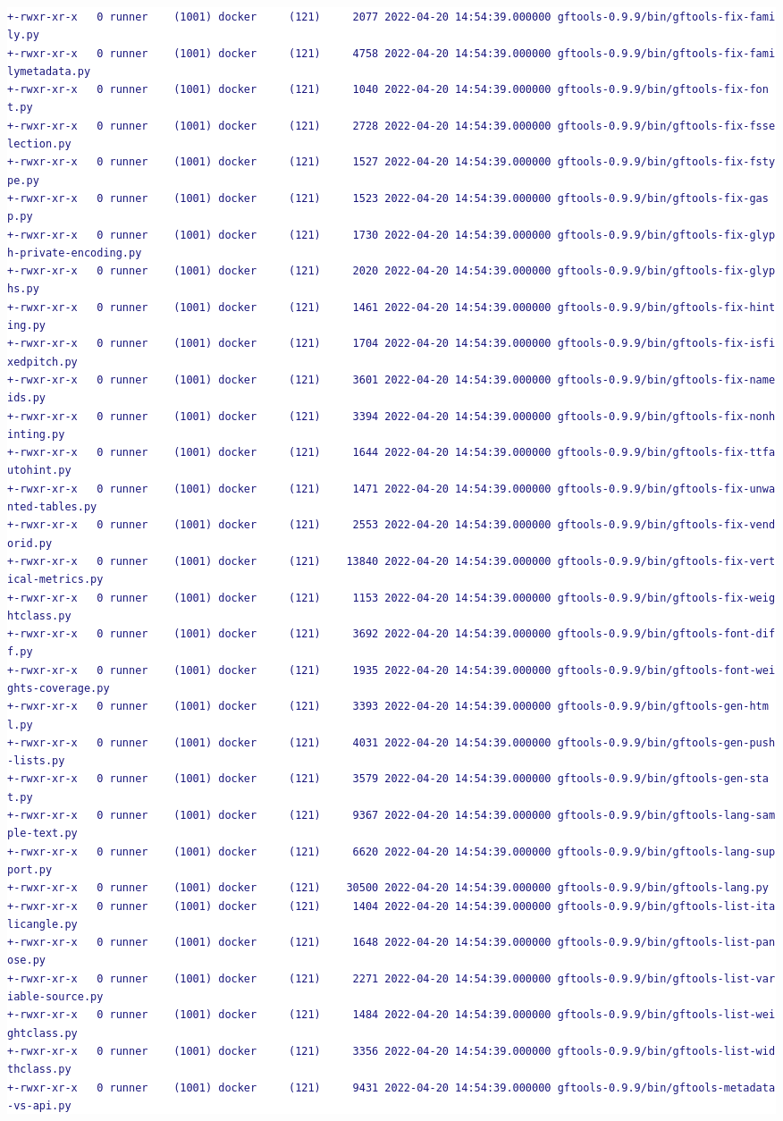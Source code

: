 ```diff
+-rwxr-xr-x   0 runner    (1001) docker     (121)     2077 2022-04-20 14:54:39.000000 gftools-0.9.9/bin/gftools-fix-family.py
+-rwxr-xr-x   0 runner    (1001) docker     (121)     4758 2022-04-20 14:54:39.000000 gftools-0.9.9/bin/gftools-fix-familymetadata.py
+-rwxr-xr-x   0 runner    (1001) docker     (121)     1040 2022-04-20 14:54:39.000000 gftools-0.9.9/bin/gftools-fix-font.py
+-rwxr-xr-x   0 runner    (1001) docker     (121)     2728 2022-04-20 14:54:39.000000 gftools-0.9.9/bin/gftools-fix-fsselection.py
+-rwxr-xr-x   0 runner    (1001) docker     (121)     1527 2022-04-20 14:54:39.000000 gftools-0.9.9/bin/gftools-fix-fstype.py
+-rwxr-xr-x   0 runner    (1001) docker     (121)     1523 2022-04-20 14:54:39.000000 gftools-0.9.9/bin/gftools-fix-gasp.py
+-rwxr-xr-x   0 runner    (1001) docker     (121)     1730 2022-04-20 14:54:39.000000 gftools-0.9.9/bin/gftools-fix-glyph-private-encoding.py
+-rwxr-xr-x   0 runner    (1001) docker     (121)     2020 2022-04-20 14:54:39.000000 gftools-0.9.9/bin/gftools-fix-glyphs.py
+-rwxr-xr-x   0 runner    (1001) docker     (121)     1461 2022-04-20 14:54:39.000000 gftools-0.9.9/bin/gftools-fix-hinting.py
+-rwxr-xr-x   0 runner    (1001) docker     (121)     1704 2022-04-20 14:54:39.000000 gftools-0.9.9/bin/gftools-fix-isfixedpitch.py
+-rwxr-xr-x   0 runner    (1001) docker     (121)     3601 2022-04-20 14:54:39.000000 gftools-0.9.9/bin/gftools-fix-nameids.py
+-rwxr-xr-x   0 runner    (1001) docker     (121)     3394 2022-04-20 14:54:39.000000 gftools-0.9.9/bin/gftools-fix-nonhinting.py
+-rwxr-xr-x   0 runner    (1001) docker     (121)     1644 2022-04-20 14:54:39.000000 gftools-0.9.9/bin/gftools-fix-ttfautohint.py
+-rwxr-xr-x   0 runner    (1001) docker     (121)     1471 2022-04-20 14:54:39.000000 gftools-0.9.9/bin/gftools-fix-unwanted-tables.py
+-rwxr-xr-x   0 runner    (1001) docker     (121)     2553 2022-04-20 14:54:39.000000 gftools-0.9.9/bin/gftools-fix-vendorid.py
+-rwxr-xr-x   0 runner    (1001) docker     (121)    13840 2022-04-20 14:54:39.000000 gftools-0.9.9/bin/gftools-fix-vertical-metrics.py
+-rwxr-xr-x   0 runner    (1001) docker     (121)     1153 2022-04-20 14:54:39.000000 gftools-0.9.9/bin/gftools-fix-weightclass.py
+-rwxr-xr-x   0 runner    (1001) docker     (121)     3692 2022-04-20 14:54:39.000000 gftools-0.9.9/bin/gftools-font-diff.py
+-rwxr-xr-x   0 runner    (1001) docker     (121)     1935 2022-04-20 14:54:39.000000 gftools-0.9.9/bin/gftools-font-weights-coverage.py
+-rwxr-xr-x   0 runner    (1001) docker     (121)     3393 2022-04-20 14:54:39.000000 gftools-0.9.9/bin/gftools-gen-html.py
+-rwxr-xr-x   0 runner    (1001) docker     (121)     4031 2022-04-20 14:54:39.000000 gftools-0.9.9/bin/gftools-gen-push-lists.py
+-rwxr-xr-x   0 runner    (1001) docker     (121)     3579 2022-04-20 14:54:39.000000 gftools-0.9.9/bin/gftools-gen-stat.py
+-rwxr-xr-x   0 runner    (1001) docker     (121)     9367 2022-04-20 14:54:39.000000 gftools-0.9.9/bin/gftools-lang-sample-text.py
+-rwxr-xr-x   0 runner    (1001) docker     (121)     6620 2022-04-20 14:54:39.000000 gftools-0.9.9/bin/gftools-lang-support.py
+-rwxr-xr-x   0 runner    (1001) docker     (121)    30500 2022-04-20 14:54:39.000000 gftools-0.9.9/bin/gftools-lang.py
+-rwxr-xr-x   0 runner    (1001) docker     (121)     1404 2022-04-20 14:54:39.000000 gftools-0.9.9/bin/gftools-list-italicangle.py
+-rwxr-xr-x   0 runner    (1001) docker     (121)     1648 2022-04-20 14:54:39.000000 gftools-0.9.9/bin/gftools-list-panose.py
+-rwxr-xr-x   0 runner    (1001) docker     (121)     2271 2022-04-20 14:54:39.000000 gftools-0.9.9/bin/gftools-list-variable-source.py
+-rwxr-xr-x   0 runner    (1001) docker     (121)     1484 2022-04-20 14:54:39.000000 gftools-0.9.9/bin/gftools-list-weightclass.py
+-rwxr-xr-x   0 runner    (1001) docker     (121)     3356 2022-04-20 14:54:39.000000 gftools-0.9.9/bin/gftools-list-widthclass.py
+-rwxr-xr-x   0 runner    (1001) docker     (121)     9431 2022-04-20 14:54:39.000000 gftools-0.9.9/bin/gftools-metadata-vs-api.py
```